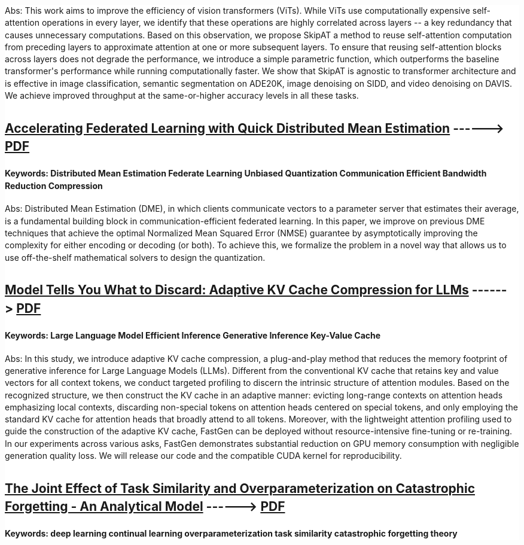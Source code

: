   Abs:  This work aims to improve the efficiency of vision transformers (ViTs).  While ViTs use computationally expensive self-attention operations in every layer, we identify that these operations are highly correlated across layers --  a key redundancy that causes unnecessary computations. Based on this observation, we propose SkipAT a method to reuse self-attention computation from preceding layers to approximate attention at one or more subsequent layers. To ensure that reusing self-attention blocks across layers does not degrade the performance, we introduce a simple parametric function, which outperforms the baseline transformer's performance while running computationally faster. We show that SkipAT is agnostic to transformer architecture and is effective in image classification,  semantic segmentation on ADE20K, image denoising on SIDD, and video denoising on DAVIS. We achieve improved throughput at the same-or-higher accuracy levels in all these tasks.
## [Accelerating Federated Learning with Quick Distributed Mean Estimation](https://openreview.net/forum?id=v8eWha27jw) ------> [PDF](https://openreview.net/pdf/526b7495fd614089f893a8bc59c75514d9450c04.pdf)
#### Keywords:  Distributed Mean Estimation   Federate Learning   Unbiased Quantization   Communication Efficient   Bandwidth Reduction   Compression
  Abs:  Distributed Mean Estimation (DME), in which clients communicate vectors to a parameter server that estimates their average, is a fundamental building block in communication-efficient federated learning. In this paper, we improve on previous DME techniques that achieve the optimal Normalized Mean Squared Error (NMSE) guarantee by asymptotically improving the complexity for either encoding or decoding (or both). To achieve this, we formalize the problem in a novel way that allows us to use off-the-shelf mathematical solvers to design the quantization.
## [Model Tells You What to Discard: Adaptive KV Cache Compression for LLMs](https://openreview.net/forum?id=uNrFpDPMyo) ------> [PDF](https://openreview.net/pdf/bed6a0aff8359d475400a0927bf8e9b81db61928.pdf)
#### Keywords:  Large Language Model   Efficient Inference   Generative Inference   Key-Value Cache
  Abs:  In this study, we introduce adaptive KV cache compression, a plug-and-play method that reduces the memory footprint of generative inference for Large Language Models (LLMs). Different from the conventional KV cache that retains key and value vectors for all context tokens, we conduct targeted profiling to discern the intrinsic structure of attention modules. Based on the recognized structure, we then construct the KV cache in an adaptive manner: evicting long-range contexts on attention heads emphasizing local contexts, discarding non-special tokens on attention heads centered on special tokens, and only employing the standard KV cache for attention heads that broadly attend to all tokens. Moreover, with the lightweight attention profiling used to guide the construction of the adaptive KV cache, FastGen can be deployed without resource-intensive fine-tuning or re-training. In our experiments across various asks, FastGen demonstrates substantial reduction on GPU memory consumption with negligible generation quality loss. We will release our code and the compatible CUDA kernel for reproducibility.
## [The Joint Effect of Task Similarity and Overparameterization on Catastrophic Forgetting - An Analytical Model](https://openreview.net/forum?id=u3dHl287oB) ------> [PDF](https://openreview.net/pdf/780fa86f1bbb8716116a2dcfdf4aea82be0ee944.pdf)
#### Keywords:  deep learning   continual learning   overparameterization   task similarity   catastrophic forgetting   theory